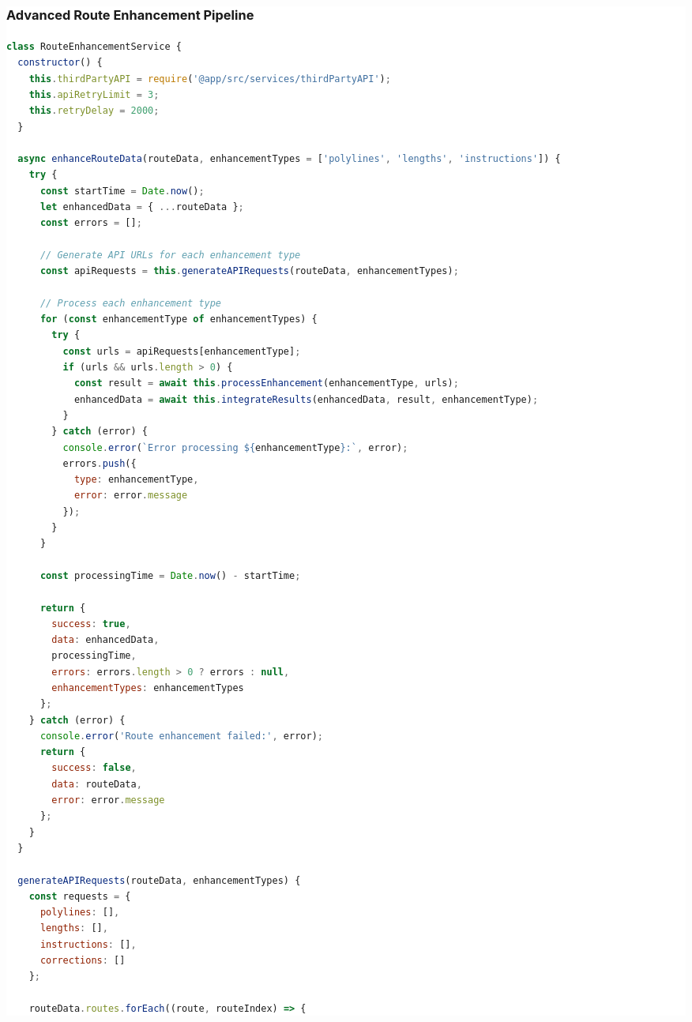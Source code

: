 ### Advanced Route Enhancement Pipeline
```javascript
class RouteEnhancementService {
  constructor() {
    this.thirdPartyAPI = require('@app/src/services/thirdPartyAPI');
    this.apiRetryLimit = 3;
    this.retryDelay = 2000;
  }

  async enhanceRouteData(routeData, enhancementTypes = ['polylines', 'lengths', 'instructions']) {
    try {
      const startTime = Date.now();
      let enhancedData = { ...routeData };
      const errors = [];
      
      // Generate API URLs for each enhancement type
      const apiRequests = this.generateAPIRequests(routeData, enhancementTypes);
      
      // Process each enhancement type
      for (const enhancementType of enhancementTypes) {
        try {
          const urls = apiRequests[enhancementType];
          if (urls && urls.length > 0) {
            const result = await this.processEnhancement(enhancementType, urls);
            enhancedData = await this.integrateResults(enhancedData, result, enhancementType);
          }
        } catch (error) {
          console.error(`Error processing ${enhancementType}:`, error);
          errors.push({
            type: enhancementType,
            error: error.message
          });
        }
      }
      
      const processingTime = Date.now() - startTime;
      
      return {
        success: true,
        data: enhancedData,
        processingTime,
        errors: errors.length > 0 ? errors : null,
        enhancementTypes: enhancementTypes
      };
    } catch (error) {
      console.error('Route enhancement failed:', error);
      return {
        success: false,
        data: routeData,
        error: error.message
      };
    }
  }

  generateAPIRequests(routeData, enhancementTypes) {
    const requests = {
      polylines: [],
      lengths: [],
      instructions: [],
      corrections: []
    };

    routeData.routes.forEach((route, routeIndex) => {
```